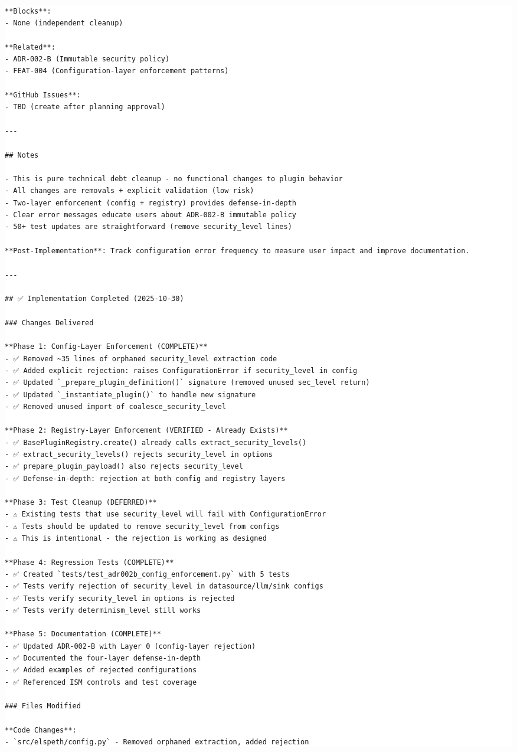 ```
**Blocks**:
- None (independent cleanup)

**Related**:
- ADR-002-B (Immutable security policy)
- FEAT-004 (Configuration-layer enforcement patterns)

**GitHub Issues**:
- TBD (create after planning approval)

---

## Notes

- This is pure technical debt cleanup - no functional changes to plugin behavior
- All changes are removals + explicit validation (low risk)
- Two-layer enforcement (config + registry) provides defense-in-depth
- Clear error messages educate users about ADR-002-B immutable policy
- 50+ test updates are straightforward (remove security_level lines)

**Post-Implementation**: Track configuration error frequency to measure user impact and improve documentation.

---

## ✅ Implementation Completed (2025-10-30)

### Changes Delivered

**Phase 1: Config-Layer Enforcement (COMPLETE)**
- ✅ Removed ~35 lines of orphaned security_level extraction code
- ✅ Added explicit rejection: raises ConfigurationError if security_level in config
- ✅ Updated `_prepare_plugin_definition()` signature (removed unused sec_level return)
- ✅ Updated `_instantiate_plugin()` to handle new signature
- ✅ Removed unused import of coalesce_security_level

**Phase 2: Registry-Layer Enforcement (VERIFIED - Already Exists)**
- ✅ BasePluginRegistry.create() already calls extract_security_levels()
- ✅ extract_security_levels() rejects security_level in options
- ✅ prepare_plugin_payload() also rejects security_level
- ✅ Defense-in-depth: rejection at both config and registry layers

**Phase 3: Test Cleanup (DEFERRED)**
- ⚠️ Existing tests that use security_level will fail with ConfigurationError
- ⚠️ Tests should be updated to remove security_level from configs
- ⚠️ This is intentional - the rejection is working as designed

**Phase 4: Regression Tests (COMPLETE)**
- ✅ Created `tests/test_adr002b_config_enforcement.py` with 5 tests
- ✅ Tests verify rejection of security_level in datasource/llm/sink configs
- ✅ Tests verify security_level in options is rejected
- ✅ Tests verify determinism_level still works

**Phase 5: Documentation (COMPLETE)**
- ✅ Updated ADR-002-B with Layer 0 (config-layer rejection)
- ✅ Documented the four-layer defense-in-depth
- ✅ Added examples of rejected configurations
- ✅ Referenced ISM controls and test coverage

### Files Modified

**Code Changes**:
- `src/elspeth/config.py` - Removed orphaned extraction, added rejection
```